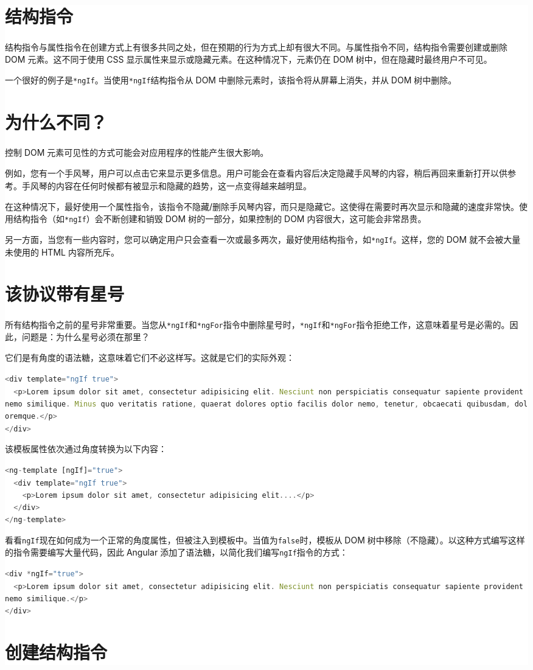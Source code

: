 # 结构指令

结构指令与属性指令在创建方式上有很多共同之处，但在预期的行为方式上却有很大不同。与属性指令不同，结构指令需要创建或删除 DOM 元素。这不同于使用 CSS 显示属性来显示或隐藏元素。在这种情况下，元素仍在 DOM 树中，但在隐藏时最终用户不可见。

一个很好的例子是`*ngIf`。当使用`*ngIf`结构指令从 DOM 中删除元素时，该指令将从屏幕上消失，并从 DOM 树中删除。

# 为什么不同？

控制 DOM 元素可见性的方式可能会对应用程序的性能产生很大影响。

例如，您有一个手风琴，用户可以点击它来显示更多信息。用户可能会在查看内容后决定隐藏手风琴的内容，稍后再回来重新打开以供参考。手风琴的内容在任何时候都有被显示和隐藏的趋势，这一点变得越来越明显。

在这种情况下，最好使用一个属性指令，该指令不隐藏/删除手风琴内容，而只是隐藏它。这使得在需要时再次显示和隐藏的速度非常快。使用结构指令（如`*ngIf`）会不断创建和销毁 DOM 树的一部分，如果控制的 DOM 内容很大，这可能会非常昂贵。

另一方面，当您有一些内容时，您可以确定用户只会查看一次或最多两次，最好使用结构指令，如`*ngIf`。这样，您的 DOM 就不会被大量未使用的 HTML 内容所充斥。

# 该协议带有星号

所有结构指令之前的星号非常重要。当您从`*ngIf`和`*ngFor`指令中删除星号时，`*ngIf`和`*ngFor`指令拒绝工作，这意味着星号是必需的。因此，问题是：为什么星号必须在那里？

它们是有角度的语法糖，这意味着它们不必这样写。这就是它们的实际外观：

```ts
<div template="ngIf true">
  <p>Lorem ipsum dolor sit amet, consectetur adipisicing elit. Nesciunt non perspiciatis consequatur sapiente provident nemo similique. Minus quo veritatis ratione, quaerat dolores optio facilis dolor nemo, tenetur, obcaecati quibusdam, doloremque.</p>
</div>
```

该模板属性依次通过角度转换为以下内容：

```ts
<ng-template [ngIf]="true">
  <div template="ngIf true">
    <p>Lorem ipsum dolor sit amet, consectetur adipisicing elit....</p>
  </div>
</ng-template>
```

看看`ngIf`现在如何成为一个正常的角度属性，但被注入到模板中。当值为`false`时，模板从 DOM 树中移除（不隐藏）。以这种方式编写这样的指令需要编写大量代码，因此 Angular 添加了语法糖，以简化我们编写`ngIf`指令的方式：

```ts
<div *ngIf="true">
  <p>Lorem ipsum dolor sit amet, consectetur adipisicing elit. Nesciunt non perspiciatis consequatur sapiente provident nemo similique.</p>
</div>
```

# 创建结构指令

